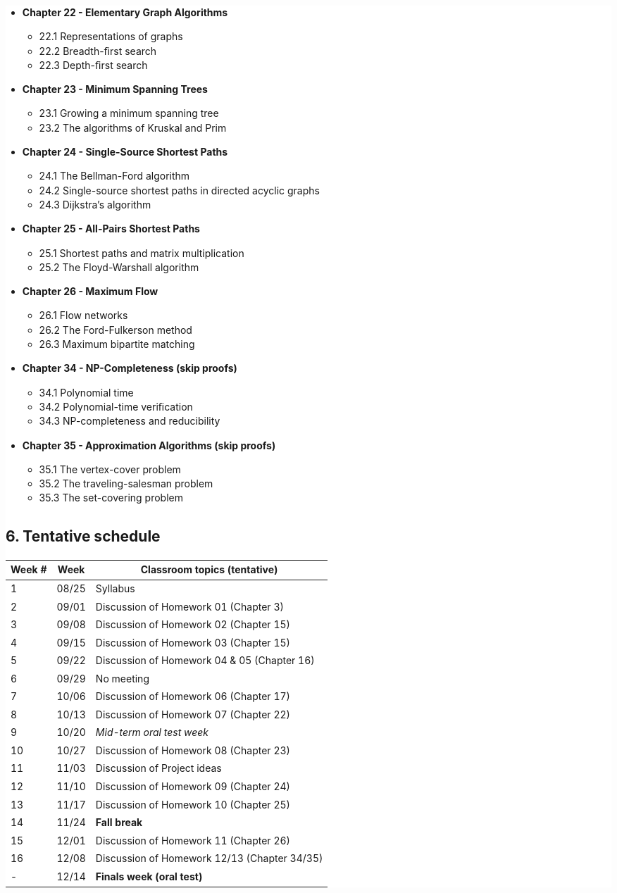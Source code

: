 * **Chapter 22 - Elementary Graph Algorithms**  
  - 22.1 Representations of graphs  
  - 22.2 Breadth-ﬁrst search  
  - 22.3 Depth-ﬁrst search   

* **Chapter 23 - Minimum Spanning Trees**  
  - 23.1 Growing a minimum spanning tree  
  - 23.2 The algorithms of Kruskal and Prim  

* **Chapter 24 - Single-Source Shortest Paths**   
  - 24.1 The Bellman-Ford algorithm  
  - 24.2 Single-source shortest paths in directed acyclic graphs  
  - 24.3 Dijkstra’s algorithm  

* **Chapter 25 - All-Pairs Shortest Paths**  
  - 25.1 Shortest paths and matrix multiplication  
  - 25.2 The Floyd-Warshall algorithm  

* **Chapter 26 - Maximum Flow**  
  - 26.1 Flow networks  
  - 26.2 The Ford-Fulkerson method  
  - 26.3 Maximum bipartite matching  

* **Chapter 34 - NP-Completeness (skip proofs)**  
  - 34.1 Polynomial time  
  - 34.2 Polynomial-time veriﬁcation  
  - 34.3 NP-completeness and reducibility  

* **Chapter 35 - Approximation Algorithms (skip proofs)**  
  - 35.1 The vertex-cover problem  
  - 35.2 The traveling-salesman problem  
  - 35.3 The set-covering problem  

## 6. Tentative schedule

| Week # | Week                    | Classroom topics (tentative)                |
| ------ | ----------------------- | ------------------------------------------- |
| 1      | 08/25                   | Syllabus                                    |
| 2      | 09/01                   | Discussion of Homework 01 (Chapter 3)       |
| 3      | 09/08                   | Discussion of Homework 02 (Chapter 15)      |
| 4      | 09/15                   | Discussion of Homework 03 (Chapter 15)      |
| 5      | 09/22                   | Discussion of Homework 04 & 05 (Chapter 16) |
| 6      | 09/29                   | No meeting                                  |
| 7      | 10/06                   | Discussion of Homework 06 (Chapter 17)      |
| 8      | 10/13                   | Discussion of Homework 07 (Chapter 22)      |
| 9      | 10/20                   | *Mid-term oral test week*                   |
| 10     | 10/27                   | Discussion of Homework 08 (Chapter 23)      |
| 11     | 11/03                   | Discussion of Project ideas  |
| 12     | 11/10                   | Discussion of Homework 09 (Chapter 24)      |
| 13     | 11/17                   | Discussion of Homework 10 (Chapter 25)       |
| 14     | 11/24                   | **Fall break**                              |
| 15     | 12/01                   | Discussion of Homework 11 (Chapter 26)      |
| 16     | 12/08                   | Discussion of Homework 12/13 (Chapter 34/35)      |
| -      | 12/14                   | **Finals week (oral test)**                 |
